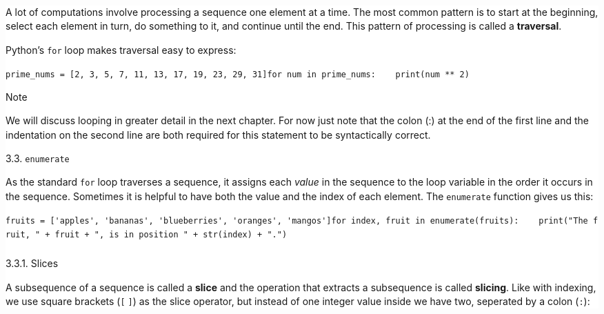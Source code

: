 <span class="text-4505230f--TextH400-3033861f--textContentFamily-49a318e1"><span data-key="64aec1de1c6f4438adad6f2c456c87f0"><span data-offset-key="64aec1de1c6f4438adad6f2c456c87f0:0">A lot of computations involve processing a sequence one element at a time. The most common pattern is to start at the beginning, select each element in turn, do something to it, and continue until the end. This pattern of processing is called a </span><span data-offset-key="64aec1de1c6f4438adad6f2c456c87f0:1">**traversal**</span><span data-offset-key="64aec1de1c6f4438adad6f2c456c87f0:2">.</span></span></span>

<span class="text-4505230f--TextH400-3033861f--textContentFamily-49a318e1"><span data-key="879d23b235034ea8accd7c9c7a6da232"><span data-offset-key="879d23b235034ea8accd7c9c7a6da232:0">Python’s </span><span data-offset-key="879d23b235034ea8accd7c9c7a6da232:1">`for`</span><span data-offset-key="879d23b235034ea8accd7c9c7a6da232:2"> loop makes traversal easy to express:</span></span></span>

    prime_nums = [2, 3, 5, 7, 11, 13, 17, 19, 23, 29, 31]​for num in prime_nums:    print(num ** 2)

<span class="text-4505230f--TextH400-3033861f--textContentFamily-49a318e1"><span data-key="5b47dc1ddad546c78623c407592a5da0"><span data-offset-key="5b47dc1ddad546c78623c407592a5da0:0">Note</span></span></span>

<span class="text-4505230f--TextH400-3033861f--textContentFamily-49a318e1"><span data-key="50b6d360d504461da94658f1bbc4922b"><span data-offset-key="50b6d360d504461da94658f1bbc4922b:0">We will discuss looping in greater detail in the next chapter. For now just note that the colon (:) at the end of the first line and the indentation on the second line are both required for this statement to be syntactically correct.</span></span></span>

<span class="text-4505230f--HeadingH600-23f228db--textContentFamily-49a318e1"><span data-key="087b05a1cf974994b495d7893fa3564e"><span data-offset-key="087b05a1cf974994b495d7893fa3564e:0">3.3. </span><span data-offset-key="087b05a1cf974994b495d7893fa3564e:1">`enumerate`</span></span></span>

<span class="text-4505230f--TextH400-3033861f--textContentFamily-49a318e1"><span data-key="7b73bdf1122e430d9ae08efa187ea7ee"><span data-offset-key="7b73bdf1122e430d9ae08efa187ea7ee:0">As the standard </span><span data-offset-key="7b73bdf1122e430d9ae08efa187ea7ee:1">`for`</span><span data-offset-key="7b73bdf1122e430d9ae08efa187ea7ee:2"> loop traverses a sequence, it assigns each </span><span data-offset-key="7b73bdf1122e430d9ae08efa187ea7ee:3">*value*</span><span data-offset-key="7b73bdf1122e430d9ae08efa187ea7ee:4"> in the sequence to the loop variable in the order it occurs in the sequence. Sometimes it is helpful to have both the value and the index of each element. The </span><span data-offset-key="7b73bdf1122e430d9ae08efa187ea7ee:5">`enumerate`</span><span data-offset-key="7b73bdf1122e430d9ae08efa187ea7ee:6"> function gives us this:</span></span></span>

    fruits = ['apples', 'bananas', 'blueberries', 'oranges', 'mangos']​for index, fruit in enumerate(fruits):    print("The fruit, " + fruit + ", is in position " + str(index) + ".")

### 

<span class="text-4505230f--HeadingH400-686c0942--textContentFamily-49a318e1"><span data-key="ce314fb0513244729c830508c1982f51"><span data-offset-key="ce314fb0513244729c830508c1982f51:0">3.3.1. Slices</span></span></span>

<span class="text-4505230f--TextH400-3033861f--textContentFamily-49a318e1"><span data-key="e98b5fdf069145fb85106952457516ef"><span data-offset-key="e98b5fdf069145fb85106952457516ef:0">A subsequence of a sequence is called a </span><span data-offset-key="e98b5fdf069145fb85106952457516ef:1">**slice**</span><span data-offset-key="e98b5fdf069145fb85106952457516ef:2"> and the operation that extracts a subsequence is called </span><span data-offset-key="e98b5fdf069145fb85106952457516ef:3">**slicing**</span><span data-offset-key="e98b5fdf069145fb85106952457516ef:4">. Like with indexing, we use square brackets (</span><span data-offset-key="e98b5fdf069145fb85106952457516ef:5">`[`</span><span data-offset-key="e98b5fdf069145fb85106952457516ef:6"> </span><span data-offset-key="e98b5fdf069145fb85106952457516ef:7">`]`</span><span data-offset-key="e98b5fdf069145fb85106952457516ef:8">) as the slice operator, but instead of one integer value inside we have two, seperated by a colon (</span><span data-offset-key="e98b5fdf069145fb85106952457516ef:9">`:`</span><span data-offset-key="e98b5fdf069145fb85106952457516ef:10">):</span></span></span>
